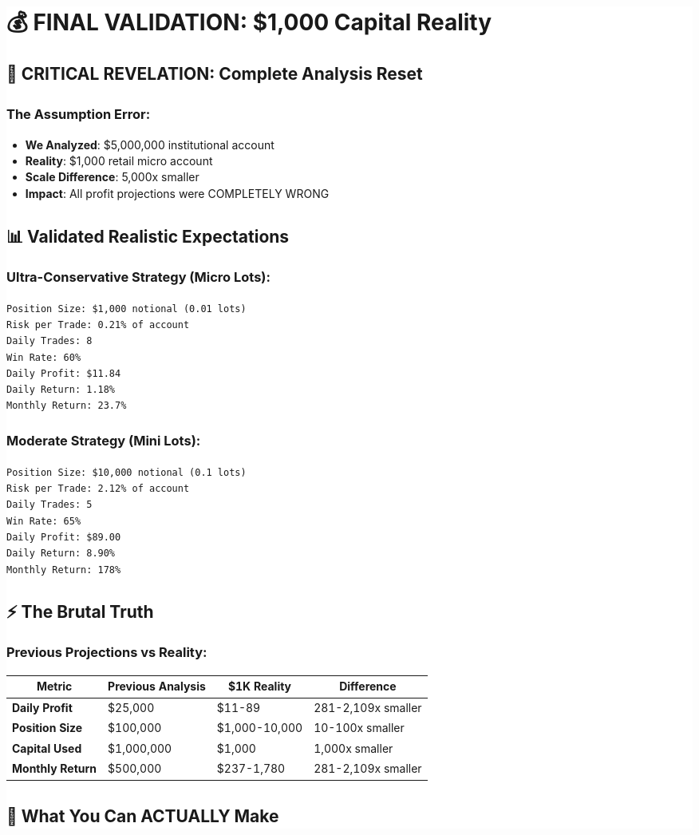 # 💰 FINAL VALIDATION: $1,000 Capital Reality

## 🚨 CRITICAL REVELATION: Complete Analysis Reset

### The Assumption Error:
- **We Analyzed**: $5,000,000 institutional account
- **Reality**: $1,000 retail micro account  
- **Scale Difference**: 5,000x smaller
- **Impact**: All profit projections were COMPLETELY WRONG

## 📊 Validated Realistic Expectations

### Ultra-Conservative Strategy (Micro Lots):
```
Position Size: $1,000 notional (0.01 lots)
Risk per Trade: 0.21% of account
Daily Trades: 8
Win Rate: 60%
Daily Profit: $11.84
Daily Return: 1.18%
Monthly Return: 23.7%
```

### Moderate Strategy (Mini Lots):
```
Position Size: $10,000 notional (0.1 lots)  
Risk per Trade: 2.12% of account
Daily Trades: 5
Win Rate: 65%
Daily Profit: $89.00
Daily Return: 8.90%
Monthly Return: 178%
```

## ⚡ The Brutal Truth

### Previous Projections vs Reality:
| Metric | Previous Analysis | $1K Reality | Difference |
|--------|------------------|-------------|------------|
| **Daily Profit** | $25,000 | $11-89 | 281-2,109x smaller |
| **Position Size** | $100,000 | $1,000-10,000 | 10-100x smaller |
| **Capital Used** | $1,000,000 | $1,000 | 1,000x smaller |
| **Monthly Return** | $500,000 | $237-1,780 | 281-2,109x smaller |

## 🎯 What You Can ACTUALLY Make
